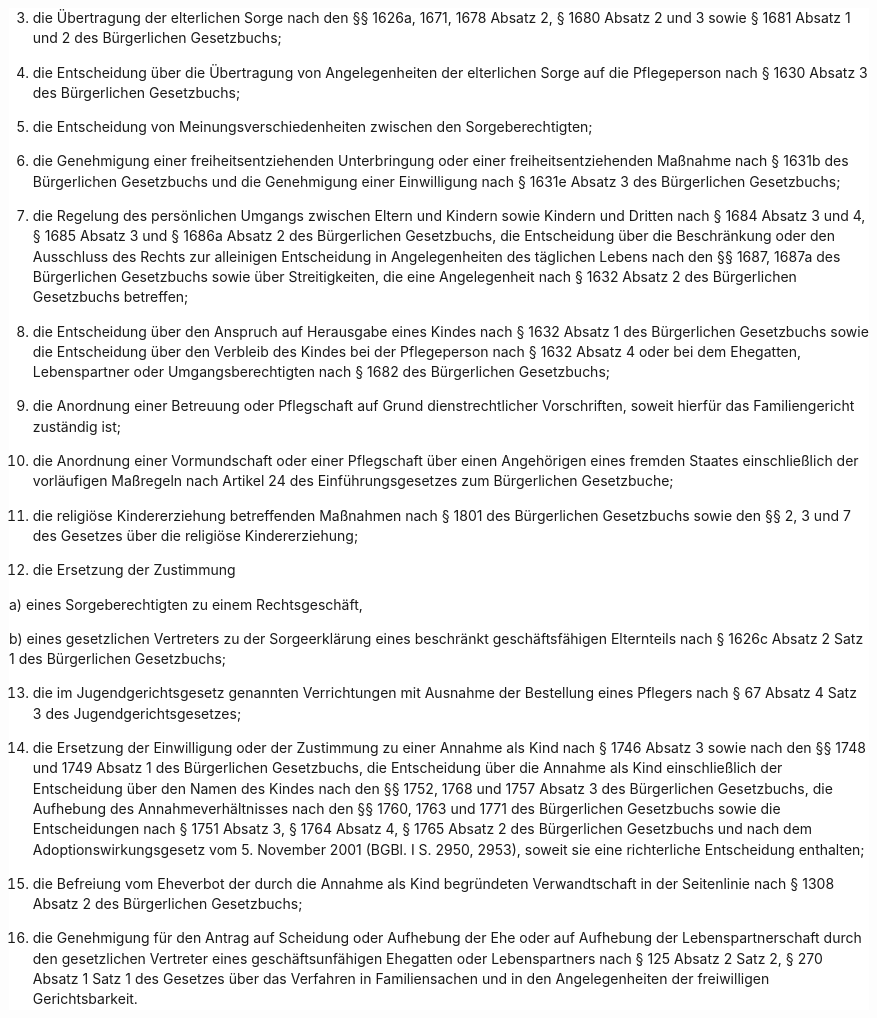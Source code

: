 3. die Übertragung der elterlichen Sorge nach den §§ 1626a, 1671, 1678 Absatz 2, § 1680 Absatz 2 und 3 sowie § 1681 Absatz 1 und 2 des Bürgerlichen Gesetzbuchs;

4. die Entscheidung über die Übertragung von Angelegenheiten der elterlichen Sorge auf die Pflegeperson nach § 1630 Absatz 3 des Bürgerlichen Gesetzbuchs;

5. die Entscheidung von Meinungsverschiedenheiten zwischen den Sorgeberechtigten;

6. die Genehmigung einer freiheitsentziehenden Unterbringung oder einer freiheitsentziehenden Maßnahme nach § 1631b des Bürgerlichen Gesetzbuchs und die Genehmigung einer Einwilligung nach § 1631e Absatz 3 des Bürgerlichen Gesetzbuchs;

7. die Regelung des persönlichen Umgangs zwischen Eltern und Kindern sowie Kindern und Dritten nach § 1684 Absatz 3 und 4, § 1685 Absatz 3 und § 1686a Absatz 2 des Bürgerlichen Gesetzbuchs, die Entscheidung über die Beschränkung oder den Ausschluss des Rechts zur alleinigen Entscheidung in Angelegenheiten des täglichen Lebens nach den §§ 1687, 1687a des Bürgerlichen Gesetzbuchs sowie über Streitigkeiten, die eine Angelegenheit nach § 1632 Absatz 2 des Bürgerlichen Gesetzbuchs betreffen;

8. die Entscheidung über den Anspruch auf Herausgabe eines Kindes nach § 1632 Absatz 1 des Bürgerlichen Gesetzbuchs sowie die Entscheidung über den Verbleib des Kindes bei der Pflegeperson nach § 1632 Absatz 4 oder bei dem Ehegatten, Lebenspartner oder Umgangsberechtigten nach § 1682 des Bürgerlichen Gesetzbuchs;

9. die Anordnung einer Betreuung oder Pflegschaft auf Grund dienstrechtlicher Vorschriften, soweit hierfür das Familiengericht zuständig ist;

10. die Anordnung einer Vormundschaft oder einer Pflegschaft über einen Angehörigen eines fremden Staates einschließlich der vorläufigen Maßregeln nach Artikel 24 des Einführungsgesetzes zum Bürgerlichen Gesetzbuche;

11. die religiöse Kindererziehung betreffenden Maßnahmen nach § 1801 des Bürgerlichen Gesetzbuchs sowie den §§ 2, 3 und 7 des Gesetzes über die religiöse Kindererziehung;

12. die Ersetzung der Zustimmung

a) eines Sorgeberechtigten zu einem Rechtsgeschäft,

b) eines gesetzlichen Vertreters zu der Sorgeerklärung eines beschränkt geschäftsfähigen Elternteils nach § 1626c Absatz 2 Satz 1 des Bürgerlichen Gesetzbuchs;

13. die im Jugendgerichtsgesetz genannten Verrichtungen mit Ausnahme der Bestellung eines Pflegers nach § 67 Absatz 4 Satz 3 des Jugendgerichtsgesetzes;

14. die Ersetzung der Einwilligung oder der Zustimmung zu einer Annahme als Kind nach § 1746 Absatz 3 sowie nach den §§ 1748 und 1749 Absatz 1 des Bürgerlichen Gesetzbuchs, die Entscheidung über die Annahme als Kind einschließlich der Entscheidung über den Namen des Kindes nach den §§ 1752, 1768 und 1757 Absatz 3 des Bürgerlichen Gesetzbuchs, die Aufhebung des Annahmeverhältnisses nach den §§ 1760, 1763 und 1771 des Bürgerlichen Gesetzbuchs sowie die Entscheidungen nach § 1751 Absatz 3, § 1764 Absatz 4, § 1765 Absatz 2 des Bürgerlichen Gesetzbuchs und nach dem Adoptionswirkungsgesetz vom 5. November 2001 (BGBl. I S. 2950, 2953), soweit sie eine richterliche Entscheidung enthalten;

15. die Befreiung vom Eheverbot der durch die Annahme als Kind begründeten Verwandtschaft in der Seitenlinie nach § 1308 Absatz 2 des Bürgerlichen Gesetzbuchs;

16. die Genehmigung für den Antrag auf Scheidung oder Aufhebung der Ehe oder auf Aufhebung der Lebenspartnerschaft durch den gesetzlichen Vertreter eines geschäftsunfähigen Ehegatten oder Lebenspartners nach § 125 Absatz 2 Satz 2, § 270 Absatz 1 Satz 1 des Gesetzes über das Verfahren in Familiensachen und in den Angelegenheiten der freiwilligen Gerichtsbarkeit.
